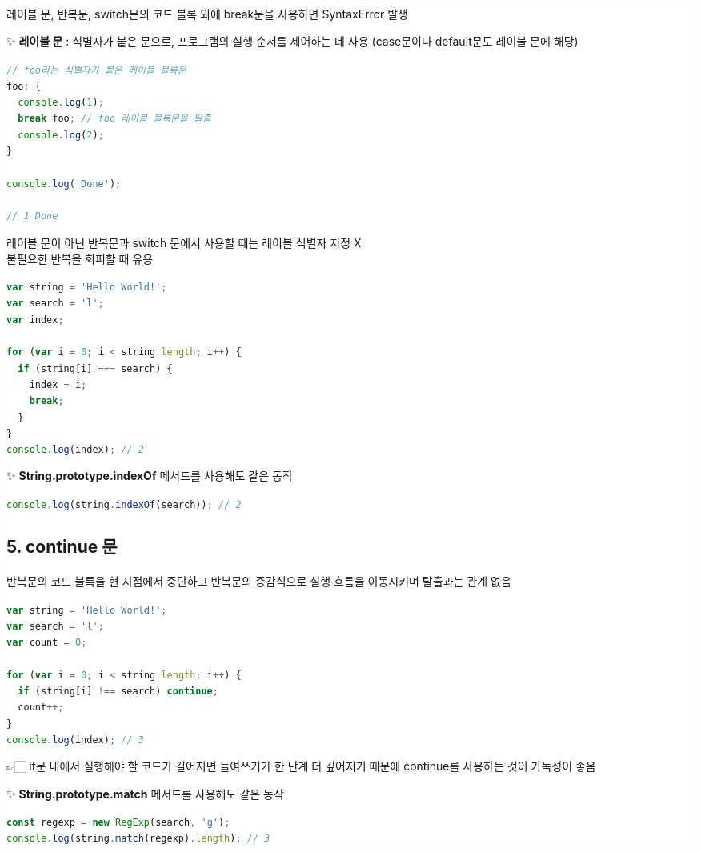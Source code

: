 레이블 문, 반복문, switch문의 코드 블록 외에 break문을 사용하면 SyntaxError 발생

✨ **레이블 문** : 식별자가 붙은 문으로, 프로그램의 실행 순서를 제어하는 데 사용 (case문이나 default문도 레이블 문에 해당)

```javascript
// foo라는 식별자가 붙은 레이블 블록문
foo: {
  console.log(1);
  break foo; // foo 레이블 블록문을 탈출
  console.log(2);
}

console.log('Done');

// 1 Done
```

레이블 문이 아닌 반복문과 switch 문에서 사용할 때는 레이블 식별자 지정 X  
불필요한 반복을 회피할 때 유용

```javascript
var string = 'Hello World!';
var search = 'l';
var index;

for (var i = 0; i < string.length; i++) {
  if (string[i] === search) {
    index = i;
    break;
  }
}
console.log(index); // 2
```

✨ **String.prototype.indexOf** 메서드를 사용해도 같은 동작

```javascript
console.log(string.indexOf(search)); // 2
```

## 5. continue 문

반복문의 코드 블록을 현 지점에서 중단하고 반복문의 증감식으로 실행 흐름을 이동시키며 탈출과는 관계 없음

```javascript
var string = 'Hello World!';
var search = 'l';
var count = 0;

for (var i = 0; i < string.length; i++) {
  if (string[i] !== search) continue;
  count++;
}
console.log(index); // 3
```

👉🏻 if문 내에서 실행해야 할 코드가 길어지면 들여쓰기가 한 단계 더 깊어지기 때문에 continue를 사용하는 것이 가독성이 좋음

✨ **String.prototype.match** 메서드를 사용해도 같은 동작

```javascript
const regexp = new RegExp(search, 'g');
console.log(string.match(regexp).length); // 3
```
